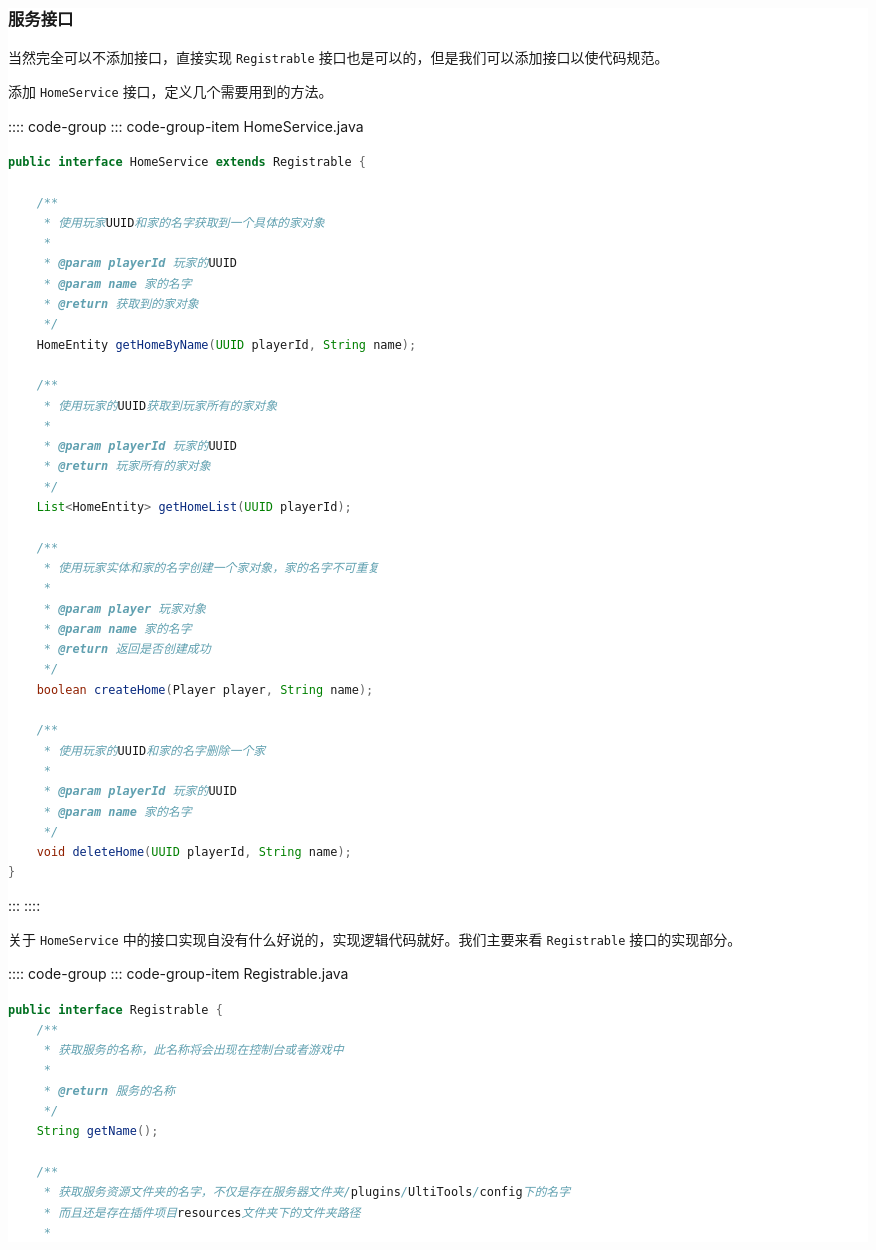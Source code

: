 ### 服务接口

当然完全可以不添加接口，直接实现 ` Registrable ` 接口也是可以的，但是我们可以添加接口以使代码规范。

添加 ` HomeService ` 接口，定义几个需要用到的方法。

:::: code-group
::: code-group-item HomeService.java
```java
public interface HomeService extends Registrable {

    /**
     * 使用玩家UUID和家的名字获取到一个具体的家对象
     *
     * @param playerId 玩家的UUID
     * @param name 家的名字
     * @return 获取到的家对象
     */
    HomeEntity getHomeByName(UUID playerId, String name);

    /**
     * 使用玩家的UUID获取到玩家所有的家对象
     *
     * @param playerId 玩家的UUID
     * @return 玩家所有的家对象
     */
    List<HomeEntity> getHomeList(UUID playerId);

    /**
     * 使用玩家实体和家的名字创建一个家对象，家的名字不可重复
     *
     * @param player 玩家对象
     * @param name 家的名字
     * @return 返回是否创建成功
     */
    boolean createHome(Player player, String name);

    /**
     * 使用玩家的UUID和家的名字删除一个家
     *
     * @param playerId 玩家的UUID
     * @param name 家的名字
     */
    void deleteHome(UUID playerId, String name);
}
```
:::
::::

关于 ` HomeService ` 中的接口实现自没有什么好说的，实现逻辑代码就好。我们主要来看 ` Registrable ` 接口的实现部分。

:::: code-group
::: code-group-item Registrable.java
```java
public interface Registrable {
    /**
     * 获取服务的名称，此名称将会出现在控制台或者游戏中
     *
     * @return 服务的名称
     */
    String getName();

    /**
     * 获取服务资源文件夹的名字，不仅是存在服务器文件夹/plugins/UltiTools/config下的名字
     * 而且还是存在插件项目resources文件夹下的文件夹路径
     *
```
